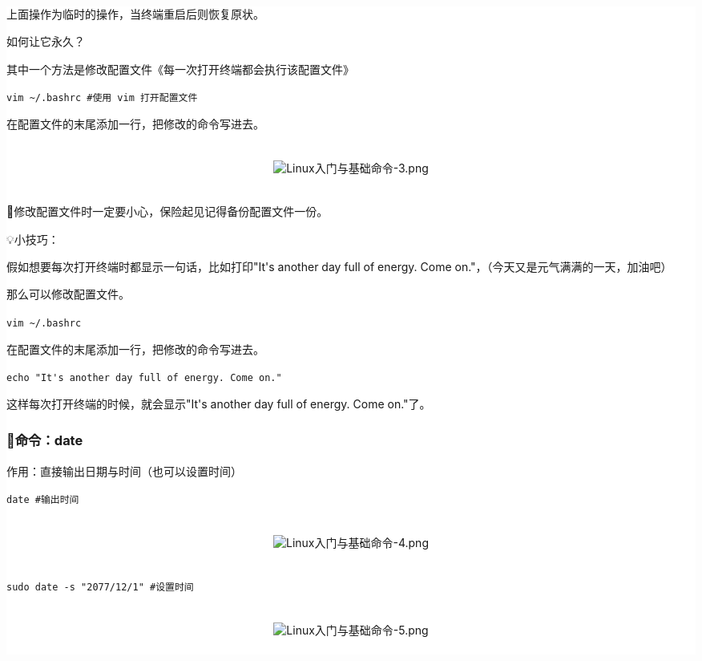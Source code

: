 上面操作为临时的操作，当终端重启后则恢复原状。

如何让它永久？

其中一个方法是修改配置文件《每一次打开终端都会执行该配置文件》

```shell
vim ~/.bashrc #使用 vim 打开配置文件
```

在配置文件的末尾添加一行，把修改的命令写进去。

<br>
<div align = "center">
<img src = "https://testingcf.jsdelivr.net/gh/EddyCliff/ChartBed/Linux-Basics/Linux%E5%85%A5%E9%97%A8%E4%B8%8E%E5%9F%BA%E7%A1%80%E5%91%BD%E4%BB%A4-3.png" alt = "Linux入门与基础命令-3.png" width = "70%" height = "auto">
</div>
<br>


📢修改配置文件时一定要小心，保险起见记得备份配置文件一份。

💡小技巧：

假如想要每次打开终端时都显示一句话，比如打印"It's another day full of energy. Come on."，（今天又是元气满满的一天，加油吧）

那么可以修改配置文件。

```shell
vim ~/.bashrc
```

在配置文件的末尾添加一行，把修改的命令写进去。

```shell
echo "It's another day full of energy. Come on."
```

这样每次打开终端的时候，就会显示"It's another day full of energy. Come on."了。



### 📌命令：date

作用：直接输出日期与时间（也可以设置时间）
```shell
date #输出时间
```

<br>
<div align = "center">
<img src = "https://testingcf.jsdelivr.net/gh/EddyCliff/ChartBed/Linux-Basics/Linux%E5%85%A5%E9%97%A8%E4%B8%8E%E5%9F%BA%E7%A1%80%E5%91%BD%E4%BB%A4-4.png" alt = "Linux入门与基础命令-4.png" width = "70%" height = "auto">
</div>
<br>


```shell
sudo date -s "2077/12/1" #设置时间
```



<br>
<div align = "center">
<img src = "https://testingcf.jsdelivr.net/gh/EddyCliff/ChartBed/Linux-Basics/Linux%E5%85%A5%E9%97%A8%E4%B8%8E%E5%9F%BA%E7%A1%80%E5%91%BD%E4%BB%A4-5.png" alt = "Linux入门与基础命令-5.png" width = "70%" height = "auto">
</div>
<br>
